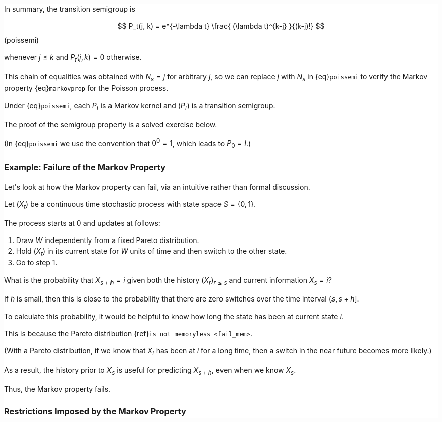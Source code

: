 In summary, the transition semigroup is

$$
    P_t(j, k) 
    = e^{-\lambda t} \frac{ (\lambda t)^{k-j} }{(k-j)!}  
$$ (poissemi)

whenever $j \leq k$ and $P_t(j, k) = 0$ otherwise.

This chain of equalities was obtained with $N_s = j$ for arbitrary $j$, so we
can replace $j$ with $N_s$ in {eq}`poissemi` to verify the Markov property {eq}`markovprop` for the Poisson process.

Under {eq}`poissemi`, each $P_t$ is a Markov kernel and $(P_t)$ is a
transition semigroup.

The proof of the semigroup property is a solved exercise below.

(In {eq}`poissemi` we use the convention that $0^0 = 1$, which leads to $P_0 = I$.)





### Example: Failure of the Markov Property

Let's look at how the Markov property can fail, via an intuitive rather than
formal discussion.

Let $(X_t)$ be a continuous time stochastic process with state space $S = \{0, 1\}$.

The process starts at $0$ and updates at follows:

1. Draw $W$ independently from a fixed Pareto distribution.
1. Hold $(X_t)$ in its current state for $W$ units of time and then switch
    to the other state.
1. Go to step 1.

What is the probability that $X_{s+h} = i$ given both the history $(X_r)_{r \leq s}$ and current information $X_s = i$?

If $h$ is small, then this is close to the
probability that there are zero switches over the time interval $(s, s+h]$.

To calculate this probability, it would be helpful to know how long the
state has been at current state $i$.

This is because the Pareto distribution {ref}`is not memoryless <fail_mem>`.

(With a Pareto distribution, if we know that $X_t$ has been at $i$ for a long
time, then a switch in the near future becomes more likely.)

As a result, the history prior to $X_s$ is useful for predicting $X_{s+h}$,
even when we know $X_s$.

Thus, the Markov property fails.



### Restrictions Imposed by the Markov Property
